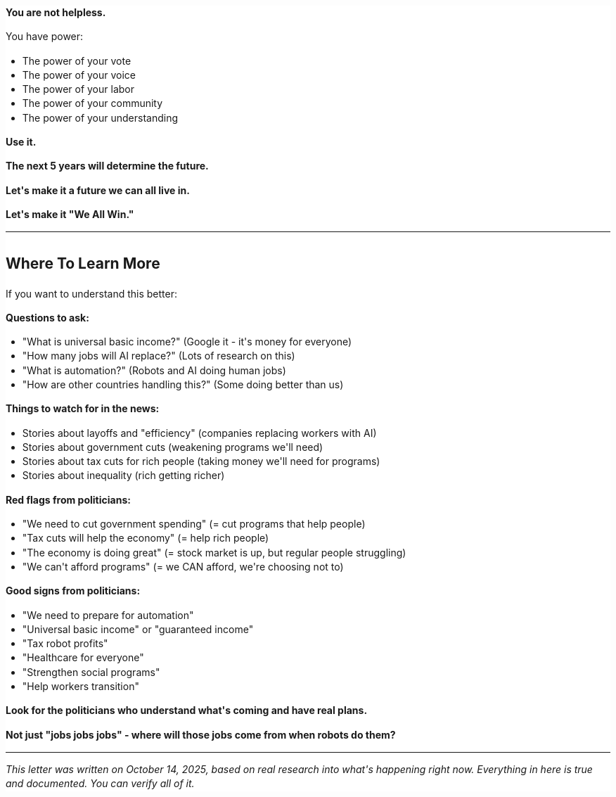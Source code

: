 **You are not helpless.**

You have power:
- The power of your vote
- The power of your voice  
- The power of your labor
- The power of your community
- The power of your understanding

**Use it.**

**The next 5 years will determine the future.**

**Let's make it a future we can all live in.**

**Let's make it "We All Win."**

---

## Where To Learn More

If you want to understand this better:

**Questions to ask:**
- "What is universal basic income?" (Google it - it's money for everyone)
- "How many jobs will AI replace?" (Lots of research on this)
- "What is automation?" (Robots and AI doing human jobs)
- "How are other countries handling this?" (Some doing better than us)

**Things to watch for in the news:**
- Stories about layoffs and "efficiency" (companies replacing workers with AI)
- Stories about government cuts (weakening programs we'll need)
- Stories about tax cuts for rich people (taking money we'll need for programs)
- Stories about inequality (rich getting richer)

**Red flags from politicians:**
- "We need to cut government spending" (= cut programs that help people)
- "Tax cuts will help the economy" (= help rich people)
- "The economy is doing great" (= stock market is up, but regular people struggling)
- "We can't afford programs" (= we CAN afford, we're choosing not to)

**Good signs from politicians:**
- "We need to prepare for automation"
- "Universal basic income" or "guaranteed income"
- "Tax robot profits"
- "Healthcare for everyone"
- "Strengthen social programs"
- "Help workers transition"

**Look for the politicians who understand what's coming and have real plans.**

**Not just "jobs jobs jobs" - where will those jobs come from when robots do them?**

---

*This letter was written on October 14, 2025, based on real research into what's happening right now. Everything in here is true and documented. You can verify all of it.*
